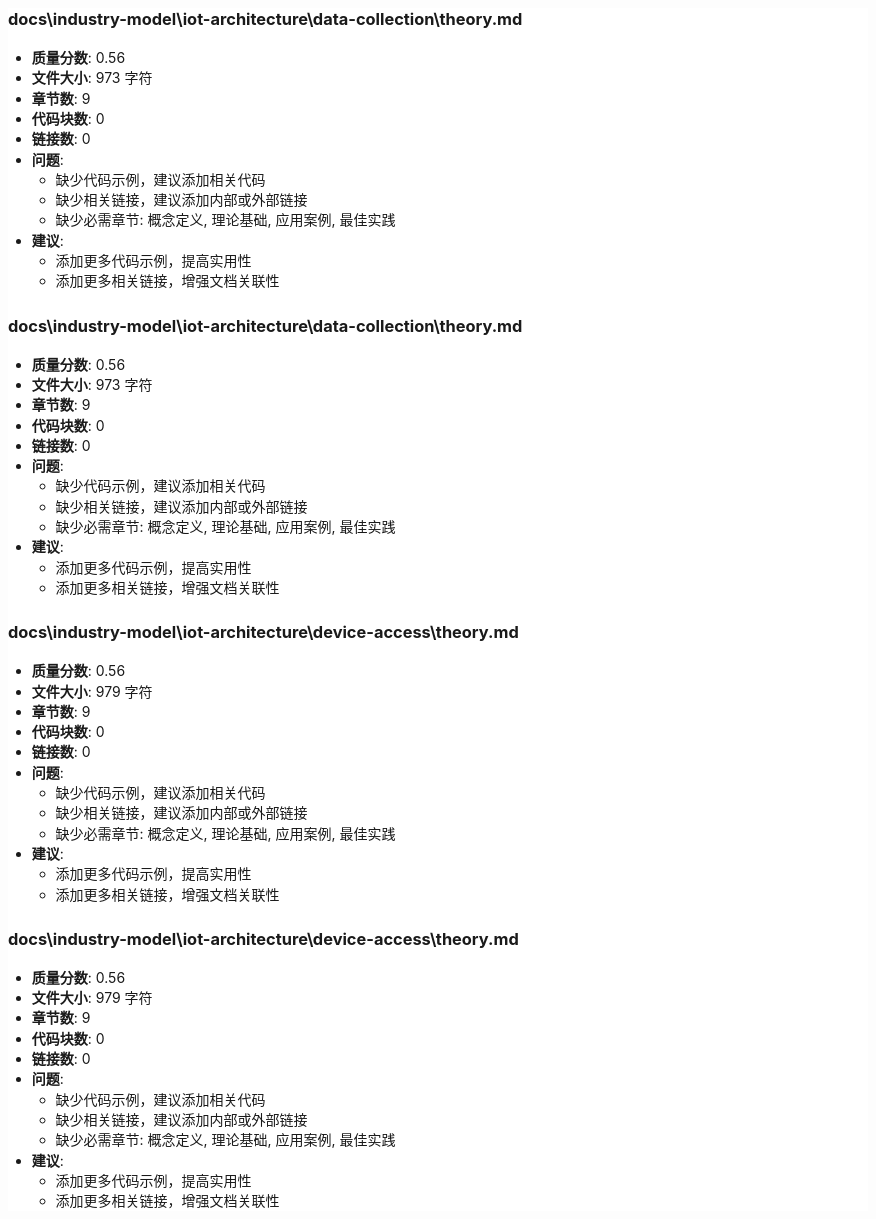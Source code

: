 ### docs\industry-model\iot-architecture\data-collection\theory.md
- **质量分数**: 0.56
- **文件大小**: 973 字符
- **章节数**: 9
- **代码块数**: 0
- **链接数**: 0
- **问题**:
  - 缺少代码示例，建议添加相关代码
  - 缺少相关链接，建议添加内部或外部链接
  - 缺少必需章节: 概念定义, 理论基础, 应用案例, 最佳实践
- **建议**:
  - 添加更多代码示例，提高实用性
  - 添加更多相关链接，增强文档关联性

### docs\industry-model\iot-architecture\data-collection\theory.md
- **质量分数**: 0.56
- **文件大小**: 973 字符
- **章节数**: 9
- **代码块数**: 0
- **链接数**: 0
- **问题**:
  - 缺少代码示例，建议添加相关代码
  - 缺少相关链接，建议添加内部或外部链接
  - 缺少必需章节: 概念定义, 理论基础, 应用案例, 最佳实践
- **建议**:
  - 添加更多代码示例，提高实用性
  - 添加更多相关链接，增强文档关联性

### docs\industry-model\iot-architecture\device-access\theory.md
- **质量分数**: 0.56
- **文件大小**: 979 字符
- **章节数**: 9
- **代码块数**: 0
- **链接数**: 0
- **问题**:
  - 缺少代码示例，建议添加相关代码
  - 缺少相关链接，建议添加内部或外部链接
  - 缺少必需章节: 概念定义, 理论基础, 应用案例, 最佳实践
- **建议**:
  - 添加更多代码示例，提高实用性
  - 添加更多相关链接，增强文档关联性

### docs\industry-model\iot-architecture\device-access\theory.md
- **质量分数**: 0.56
- **文件大小**: 979 字符
- **章节数**: 9
- **代码块数**: 0
- **链接数**: 0
- **问题**:
  - 缺少代码示例，建议添加相关代码
  - 缺少相关链接，建议添加内部或外部链接
  - 缺少必需章节: 概念定义, 理论基础, 应用案例, 最佳实践
- **建议**:
  - 添加更多代码示例，提高实用性
  - 添加更多相关链接，增强文档关联性
